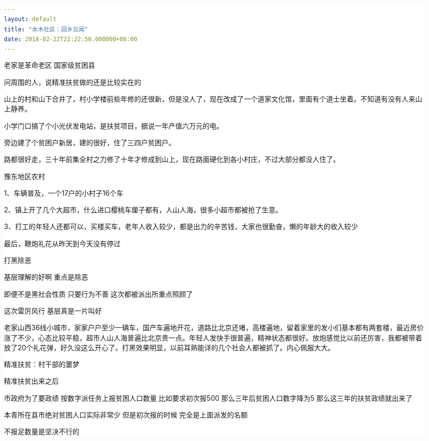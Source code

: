 ```yaml
---
layout: default
title: "水木社区：回乡见闻"
date: 2018-02-22T22:22:50.000000+08:00
---
```


老家是革命老区 国家级贫困县


问周围的人，说精准扶贫做的还是比较实在的


山上的村和山下合并了，村小学楼前些年修的还很新，但是没人了，现在改成了一个道家文化馆，里面有个道士坐着。不知道有没有人来山上静养。


小学门口搞了个小光伏发电站，是扶贫项目，据说一年产值六万元的电。


旁边建了个贫困户新居，建的很好，住了三四户贫困户。


路都很好走，三十年前集全村之力修了十年才修成到山上，现在路面硬化到各小村庄，不过大部分都没人住了。

豫东地区农村


1、车辆普及，一个17户的小村子16个车


2、镇上开了几个大超市，什么进口樱桃车厘子都有，人山人海，很多小超市都被抢了生意。


3、打工的年轻人还都可以，买楼买车，老年人收入较少，都是出力的辛苦钱，大家也很勤奋，懒的年龄大的收入较少


最后，鞭炮礼花从昨天到今天没有停过

打黑除恶


基层理解的好啊 重点是除恶


即便不是黑社会性质 只要行为不善 这次都被派出所重点照顾了


这次雷厉风行 基层真是一片叫好

老家山西36线小城市，家家户户至少一辆车，国产车遍地开花，道路比北京还堵，高楼遍地，留着家里的发小们基本都有两套楼，最近房价涨了不少，心态比较平稳，超市人山人海普遍比北京贵一点。年轻人发快手很普遍，精神状态都很好。放炮感觉比以前还厉害，我都被带着放了20个礼花弹，好久没这么开心了。打黑效果明显，以前耳熟能详的几个社会人都被抓了。内心佩服大大。

精准扶贫：村干部的噩梦


精准扶贫出来之后


市政府为了要政绩 按数字派任务上报贫困人口数量 比如要求初次报500 那么三年后贫困人口数字降为5 那么这三年的扶贫政绩就出来了


本青所在县市绝对贫困人口实际非常少 但是初次报的时候 完全是上面派发的名额


不报足数量是坚决不行的

